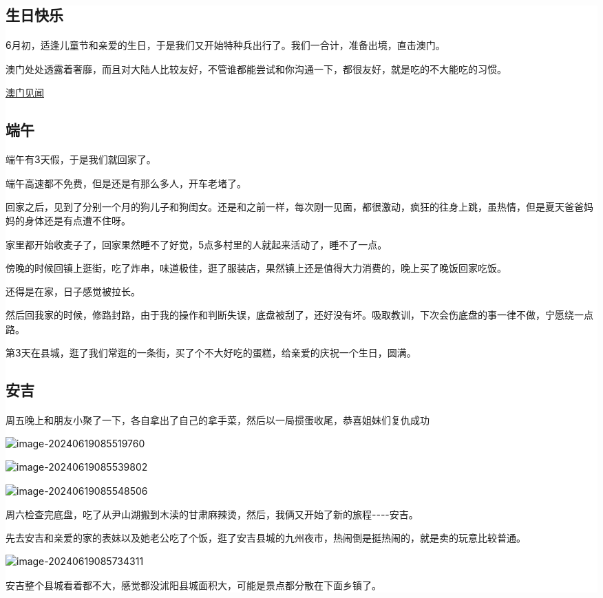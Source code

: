 

## 生日快乐

6月初，适逢儿童节和亲爱的生日，于是我们又开始特种兵出行了。我们一合计，准备出境，直击澳门。

澳门处处透露着奢靡，而且对大陆人比较友好，不管谁都能尝试和你沟通一下，都很友好，就是吃的不大能吃的习惯。

[澳门见闻](https://blog.thend03.com/post/city-walk-at-macau/)



## 端午

端午有3天假，于是我们就回家了。

端午高速都不免费，但是还是有那么多人，开车老堵了。



回家之后，见到了分别一个月的狗儿子和狗闺女。还是和之前一样，每次刚一见面，都很激动，疯狂的往身上跳，虽热情，但是夏天爸爸妈妈的身体还是有点遭不住呀。



家里都开始收麦子了，回家果然睡不了好觉，5点多村里的人就起来活动了，睡不了一点。



傍晚的时候回镇上逛街，吃了炸串，味道极佳，逛了服装店，果然镇上还是值得大力消费的，晚上买了晚饭回家吃饭。

还得是在家，日子感觉被拉长。



然后回我家的时候，修路封路，由于我的操作和判断失误，底盘被刮了，还好没有坏。吸取教训，下次会伤底盘的事一律不做，宁愿绕一点路。



第3天在县城，逛了我们常逛的一条街，买了个不大好吃的蛋糕，给亲爱的庆祝一个生日，圆满。



## 安吉

周五晚上和朋友小聚了一下，各自拿出了自己的拿手菜，然后以一局掼蛋收尾，恭喜姐妹们复仇成功

![image-20240619085519760](https://cdn.jsdelivr.net/gh/thend03/mdPic/picGo/202406190855794.png)

![image-20240619085539802](https://cdn.jsdelivr.net/gh/thend03/mdPic/picGo/202406190855843.png)

![image-20240619085548506](https://cdn.jsdelivr.net/gh/thend03/mdPic/picGo/202406190855539.png)



周六检查完底盘，吃了从尹山湖搬到木渎的甘肃麻辣烫，然后，我俩又开始了新的旅程----安吉。



先去安吉和亲爱的家的表妹以及她老公吃了个饭，逛了安吉县城的九州夜市，热闹倒是挺热闹的，就是卖的玩意比较普通。

![image-20240619085734311](https://cdn.jsdelivr.net/gh/thend03/mdPic/picGo/202406190857363.png)



安吉整个县城看着都不大，感觉都没沭阳县城面积大，可能是景点都分散在下面乡镇了。
